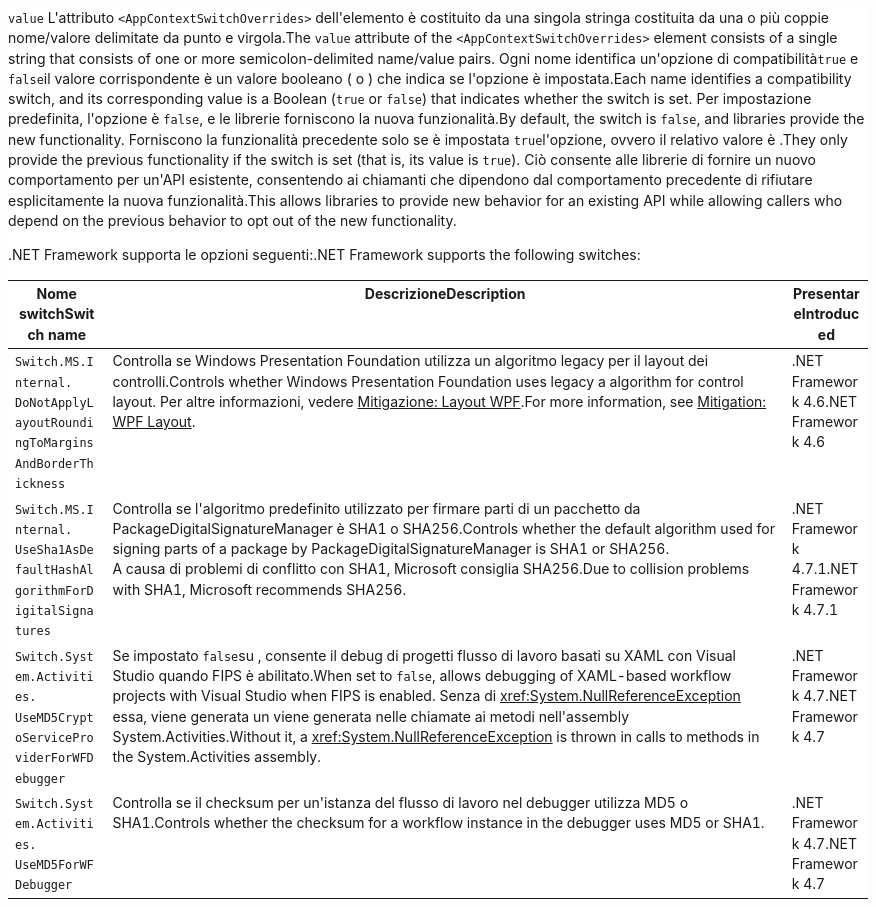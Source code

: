  <span data-ttu-id="2d9fa-133">`value` L'attributo `<AppContextSwitchOverrides>` dell'elemento è costituito da una singola stringa costituita da una o più coppie nome/valore delimitate da punto e virgola.</span><span class="sxs-lookup"><span data-stu-id="2d9fa-133">The `value` attribute of the `<AppContextSwitchOverrides>` element consists of a single string that consists of one or more semicolon-delimited name/value pairs.</span></span>  <span data-ttu-id="2d9fa-134">Ogni nome identifica un'opzione di compatibilità`true` e `false`il valore corrispondente è un valore booleano ( o ) che indica se l'opzione è impostata.</span><span class="sxs-lookup"><span data-stu-id="2d9fa-134">Each name identifies a compatibility switch, and its corresponding value is a Boolean (`true` or `false`) that indicates whether the switch is set.</span></span> <span data-ttu-id="2d9fa-135">Per impostazione predefinita, l'opzione è `false`, e le librerie forniscono la nuova funzionalità.</span><span class="sxs-lookup"><span data-stu-id="2d9fa-135">By default, the switch is `false`, and libraries  provide the new functionality.</span></span> <span data-ttu-id="2d9fa-136">Forniscono la funzionalità precedente solo se è impostata `true`l'opzione, ovvero il relativo valore è .</span><span class="sxs-lookup"><span data-stu-id="2d9fa-136">They only provide the previous functionality if the switch is set (that is, its value is `true`).</span></span> <span data-ttu-id="2d9fa-137">Ciò consente alle librerie di fornire un nuovo comportamento per un'API esistente, consentendo ai chiamanti che dipendono dal comportamento precedente di rifiutare esplicitamente la nuova funzionalità.</span><span class="sxs-lookup"><span data-stu-id="2d9fa-137">This allows libraries to provide new behavior for an existing API while allowing callers who depend on the previous behavior to opt out of the new functionality.</span></span>

<span data-ttu-id="2d9fa-138">.NET Framework supporta le opzioni seguenti:</span><span class="sxs-lookup"><span data-stu-id="2d9fa-138">.NET Framework supports the following switches:</span></span>

|<span data-ttu-id="2d9fa-139">Nome switch</span><span class="sxs-lookup"><span data-stu-id="2d9fa-139">Switch name</span></span>|<span data-ttu-id="2d9fa-140">Descrizione</span><span class="sxs-lookup"><span data-stu-id="2d9fa-140">Description</span></span>|<span data-ttu-id="2d9fa-141">Presentare</span><span class="sxs-lookup"><span data-stu-id="2d9fa-141">Introduced</span></span>|
|-----------------|-----------------|----------------|
|`Switch.MS.Internal.`<br/>`DoNotApplyLayoutRoundingToMarginsAndBorderThickness`|<span data-ttu-id="2d9fa-142">Controlla se Windows Presentation Foundation utilizza un algoritmo legacy per il layout dei controlli.</span><span class="sxs-lookup"><span data-stu-id="2d9fa-142">Controls whether Windows Presentation Foundation uses legacy a algorithm for control layout.</span></span> <span data-ttu-id="2d9fa-143">Per altre informazioni, vedere [Mitigazione: Layout WPF](../../../migration-guide/mitigation-wpf-layout.md).</span><span class="sxs-lookup"><span data-stu-id="2d9fa-143">For more information, see [Mitigation: WPF Layout](../../../migration-guide/mitigation-wpf-layout.md).</span></span>|<span data-ttu-id="2d9fa-144">.NET Framework 4.6</span><span class="sxs-lookup"><span data-stu-id="2d9fa-144">.NET Framework 4.6</span></span>|
|`Switch.MS.Internal.`<br/>`UseSha1AsDefaultHashAlgorithmForDigitalSignatures`|<span data-ttu-id="2d9fa-145">Controlla se l'algoritmo predefinito utilizzato per firmare parti di un pacchetto da PackageDigitalSignatureManager è SHA1 o SHA256.</span><span class="sxs-lookup"><span data-stu-id="2d9fa-145">Controls whether the default algorithm used for signing parts of a package by PackageDigitalSignatureManager is SHA1 or SHA256.</span></span><br><span data-ttu-id="2d9fa-146">A causa di problemi di conflitto con SHA1, Microsoft consiglia SHA256.</span><span class="sxs-lookup"><span data-stu-id="2d9fa-146">Due to collision problems with SHA1, Microsoft recommends SHA256.</span></span>|<span data-ttu-id="2d9fa-147">.NET Framework 4.7.1</span><span class="sxs-lookup"><span data-stu-id="2d9fa-147">.NET Framework 4.7.1</span></span>|
|`Switch.System.Activities.`<br/>`UseMD5CryptoServiceProviderForWFDebugger`|<span data-ttu-id="2d9fa-148">Se impostato `false`su , consente il debug di progetti flusso di lavoro basati su XAML con Visual Studio quando FIPS è abilitato.</span><span class="sxs-lookup"><span data-stu-id="2d9fa-148">When set to `false`, allows debugging of XAML-based workflow projects with Visual Studio when FIPS is enabled.</span></span> <span data-ttu-id="2d9fa-149">Senza di <xref:System.NullReferenceException> essa, viene generata un viene generata nelle chiamate ai metodi nell'assembly System.Activities.</span><span class="sxs-lookup"><span data-stu-id="2d9fa-149">Without it, a <xref:System.NullReferenceException> is thrown in calls to methods in the System.Activities assembly.</span></span>|<span data-ttu-id="2d9fa-150">.NET Framework 4.7</span><span class="sxs-lookup"><span data-stu-id="2d9fa-150">.NET Framework 4.7</span></span>|
|`Switch.System.Activities.`<br/>`UseMD5ForWFDebugger`|<span data-ttu-id="2d9fa-151">Controlla se il checksum per un'istanza del flusso di lavoro nel debugger utilizza MD5 o SHA1.</span><span class="sxs-lookup"><span data-stu-id="2d9fa-151">Controls whether the checksum for a workflow instance in the debugger uses MD5 or SHA1.</span></span> | <span data-ttu-id="2d9fa-152">.NET Framework 4.7</span><span class="sxs-lookup"><span data-stu-id="2d9fa-152">.NET Framework 4.7</span></span>|